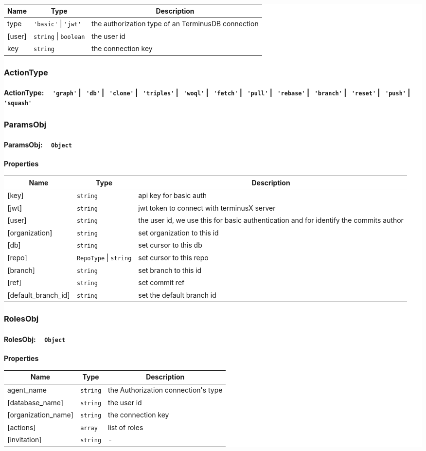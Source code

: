 | Name | Type | Description |
| --- | --- | --- |
| type | <code>&#x27;basic&#x27;</code> \| <code>&#x27;jwt&#x27;</code> | the authorization type of an TerminusDB connection |
| [user] | <code>string</code> \| <code>boolean</code> | the user id | I don't need the user with the jwt token |
| key | <code>string</code> | the connection key |


### ActionType
#### ActionType:  `  'graph'` |  `  'db' `  |  `  'clone' `  |  `  'triples' `  |  `  'woql' `  |  `  'fetch' `  |  `  'pull' `  |  `  'rebase' `  |  `  'branch' `  |  `  'reset' `  |  `  'push' `  |  `  'squash' ` 

### ParamsObj
#### ParamsObj:  `  Object`
**Properties**

| Name | Type | Description |
| --- | --- | --- |
| [key] | <code>string</code> | api key for basic auth |
| [jwt] | <code>string</code> | jwt token to connect with terminusX server |
| [user] | <code>string</code> | the user id, we use this for basic authentication and for identify the commits author |
| [organization] | <code>string</code> | set organization to this id |
| [db] | <code>string</code> | set cursor to this db |
| [repo] | <code>RepoType</code> \| <code>string</code> | set cursor to this repo |
| [branch] | <code>string</code> | set branch to this id |
| [ref] | <code>string</code> | set commit ref |
| [default_branch_id] | <code>string</code> | set the default branch id |


### RolesObj
#### RolesObj:  `  Object`
**Properties**

| Name | Type | Description |
| --- | --- | --- |
| agent_name | <code>string</code> | the Authorization connection's type |
| [database_name] | <code>string</code> | the user id | I don't need the user with the jwt token |
| [organization_name] | <code>string</code> | the connection key |
| [actions] | <code>array</code> | list of roles |
| [invitation] | <code>string</code> | - |
